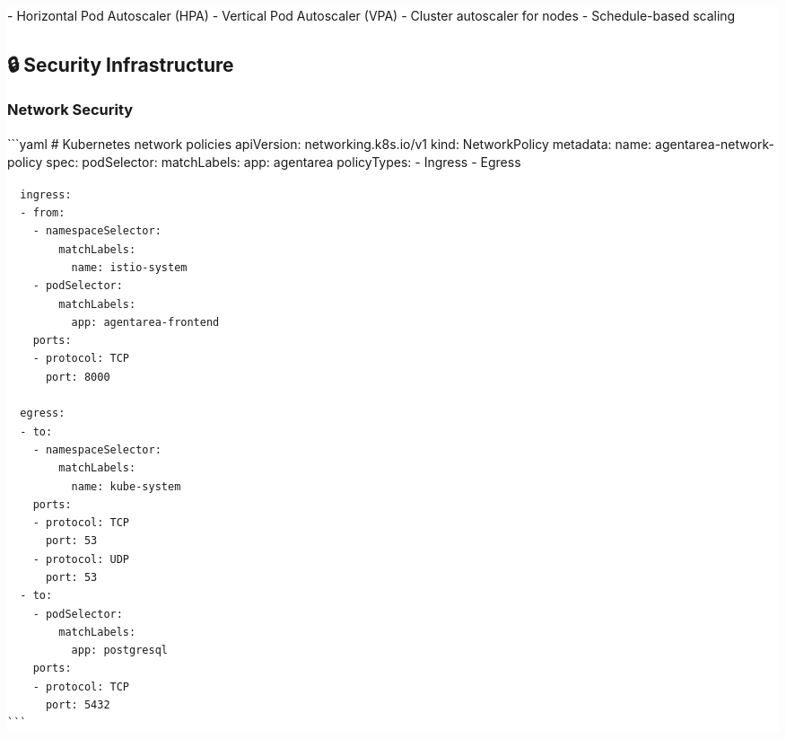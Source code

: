   <Card title="Auto-Scaling" icon="trending-up">
    - Horizontal Pod Autoscaler (HPA)
    - Vertical Pod Autoscaler (VPA)
    - Cluster autoscaler for nodes
    - Schedule-based scaling
  </Card>
</CardGroup>

## 🔒 Security Infrastructure

### Network Security

<Accordion>
  <AccordionItem title="Network Policies">
    ```yaml
    # Kubernetes network policies
    apiVersion: networking.k8s.io/v1
    kind: NetworkPolicy
    metadata:
      name: agentarea-network-policy
    spec:
      podSelector:
        matchLabels:
          app: agentarea
      policyTypes:
      - Ingress
      - Egress
      
      ingress:
      - from:
        - namespaceSelector:
            matchLabels:
              name: istio-system
        - podSelector:
            matchLabels:
              app: agentarea-frontend
        ports:
        - protocol: TCP
          port: 8000
      
      egress:
      - to:
        - namespaceSelector:
            matchLabels:
              name: kube-system
        ports:
        - protocol: TCP
          port: 53
        - protocol: UDP
          port: 53
      - to:
        - podSelector:
            matchLabels:
              app: postgresql
        ports:
        - protocol: TCP
          port: 5432
    ```
  </AccordionItem>
  